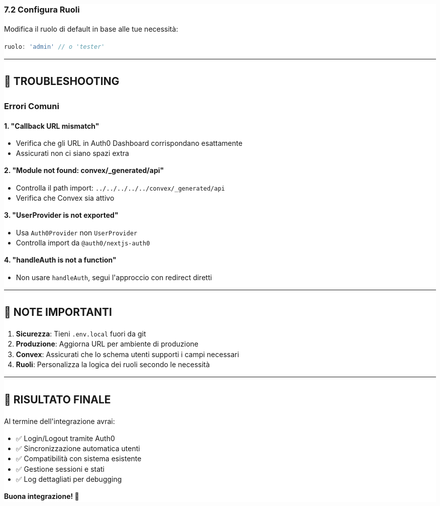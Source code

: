 ### **7.2 Configura Ruoli**
Modifica il ruolo di default in base alle tue necessità:
```typescript
ruolo: 'admin' // o 'tester'
```

---

## 🚨 **TROUBLESHOOTING**

### **Errori Comuni**

**1. "Callback URL mismatch"**
- Verifica che gli URL in Auth0 Dashboard corrispondano esattamente
- Assicurati non ci siano spazi extra

**2. "Module not found: convex/_generated/api"**
- Controlla il path import: `../../../../../convex/_generated/api`
- Verifica che Convex sia attivo

**3. "UserProvider is not exported"**
- Usa `Auth0Provider` non `UserProvider`
- Controlla import da `@auth0/nextjs-auth0`

**4. "handleAuth is not a function"**
- Non usare `handleAuth`, segui l'approccio con redirect diretti

---

## 📝 **NOTE IMPORTANTI**

1. **Sicurezza**: Tieni `.env.local` fuori da git
2. **Produzione**: Aggiorna URL per ambiente di produzione
3. **Convex**: Assicurati che lo schema utenti supporti i campi necessari
4. **Ruoli**: Personalizza la logica dei ruoli secondo le necessità

---

## 🎯 **RISULTATO FINALE**

Al termine dell'integrazione avrai:
- ✅ Login/Logout tramite Auth0
- ✅ Sincronizzazione automatica utenti
- ✅ Compatibilità con sistema esistente
- ✅ Gestione sessioni e stati
- ✅ Log dettagliati per debugging

**Buona integrazione! 🚀**
